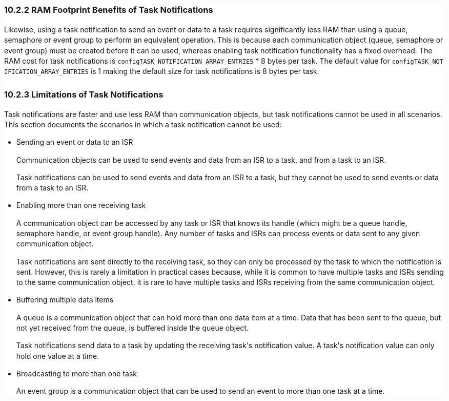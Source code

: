 ### 10.2.2 RAM Footprint Benefits of Task Notifications

Likewise, using a task notification to send an event or data to a task
requires significantly less RAM than using a queue, semaphore or event
group to perform an equivalent operation. This is because each
communication object (queue, semaphore or event group) must be created
before it can be used, whereas enabling task notification functionality
has a fixed overhead.  The RAM cost for task notifications is
`configTASK_NOTIFICATION_ARRAY_ENTRIES` * 8 bytes per task.  The
default value for `configTASK_NOTIFICATION_ARRAY_ENTRIES` is 1 making
the default size for task notifications is 8 bytes per task.

### 10.2.3 Limitations of Task Notifications

Task notifications are faster and use less RAM than communication
objects, but task notifications cannot be used in all scenarios. This
section documents the scenarios in which a task notification cannot be
used:

- Sending an event or data to an ISR

  Communication objects can be used to send events and data from an ISR
  to a task, and from a task to an ISR.

  Task notifications can be used to send events and data from an ISR to
  a task, but they cannot be used to send events or data from a task to
  an ISR.

- Enabling more than one receiving task

  A communication object can be accessed by any task or ISR that knows
  its handle (which might be a queue handle, semaphore handle, or event
  group handle). Any number of tasks and ISRs can process events or data
  sent to any given communication object.

  Task notifications are sent directly to the receiving task, so they can
  only be processed by the task to which the notification is sent.
  However, this is rarely a limitation in practical cases because, while
  it is common to have multiple tasks and ISRs sending to the same
  communication object, it is rare to have multiple tasks and ISRs
  receiving from the same communication object.

- Buffering multiple data items

  A queue is a communication object that can hold more than one data
  item at a time. Data that has been sent to the queue, but not yet
  received from the queue, is buffered inside the queue object.

  Task notifications send data to a task by updating the receiving
  task's notification value. A task's notification value can only hold
  one value at a time.

- Broadcasting to more than one task

  An event group is a communication object that can be used to send an
  event to more than one task at a time.
